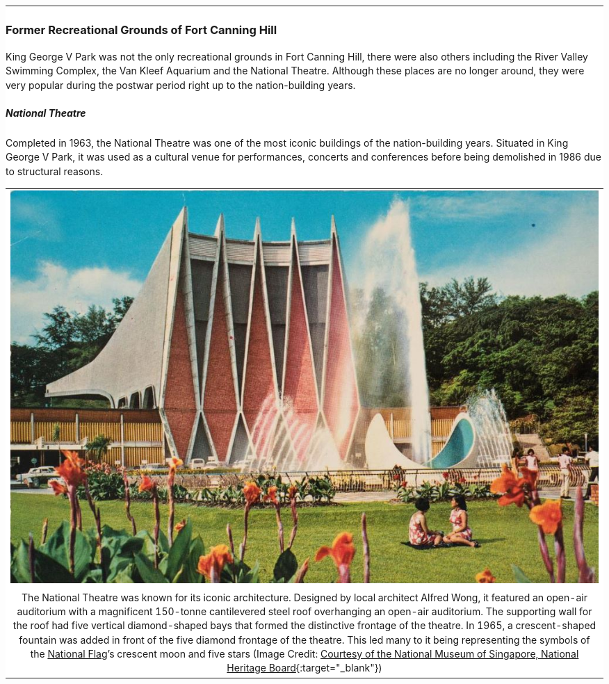 -----

### **Former Recreational Grounds of Fort Canning Hill**

King George V Park was not the only recreational grounds in Fort Canning Hill, there were also others including the River Valley Swimming Complex, the Van Kleef Aquarium and the National Theatre. Although these places are no longer around, they were very popular during the postwar period right up to the nation-building years.

##### **National Theatre**

Completed in 1963, the National Theatre was one of the most iconic buildings of the nation-building years. Situated in King George V Park, it was used as a cultural venue for performances, concerts and conferences before being demolished in 1986 due to structural reasons.

|   | 
|:--------:| 
| ![Alt text for image on Isomer site](/images/fc-parks-theatre-1.jpg)|
| The National Theatre was known for its iconic architecture. Designed by local architect Alfred Wong, it featured an open-air auditorium with a magnificent 150-tonne cantilevered steel roof overhanging an open-air auditorium. The supporting wall for the roof had five vertical diamond-shaped bays that formed the distinctive frontage of the theatre. In 1965, a crescent-shaped fountain was added in front of the five diamond frontage of the theatre. This led many to it being representing the symbols of the [National Flag](https://eresources.nlb.gov.sg/infopedia/articles/SIP_488_2004-12-18.html)’s crescent moon and five stars (Image Credit: [Courtesy of the National Museum of Singapore, National Heritage Board](https://www.roots.gov.sg/Collection-Landing/listing/1190128){:target="_blank"}) |